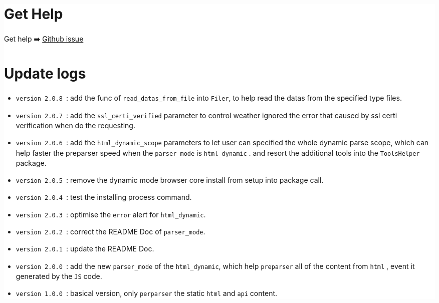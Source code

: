 
# Get Help

Get help ➡️ [Github issue](https://github.com/BertramYe/preparser/issues)


# Update logs

* `version 2.0.8 `: add the func of `read_datas_from_file` into `Filer`, to help read the datas from the specified type files.

* `version 2.0.7 `: add the `ssl_certi_verified` parameter to control weather ignored the error that caused by ssl certi verification when do the requesting.

* `version 2.0.6 `: add the `html_dynamic_scope` parameters to let user can specified the whole dynamic parse scope, which can help faster the preparser speed when the `parser_mode` is `html_dynamic` . and resort the additional tools into the `ToolsHelper` package.

* `version 2.0.5 `: remove the dynamic mode browser core install from setup into package call.

* `version 2.0.4 `: test the installing process command.

* `version 2.0.3 `: optimise the `error` alert for `html_dynamic`.

* `version 2.0.2 `: correct the README Doc of `parser_mode`.

* `version 2.0.1 `: update the README Doc.

* `version 2.0.0 `: add the new `parser_mode` of the `html_dynamic`, which help `preparser` all of the content from `html` , event it generated by the `JS` code.

* `version 1.0.0 `: basical version, only `perparser` the static `html` and `api` content.
